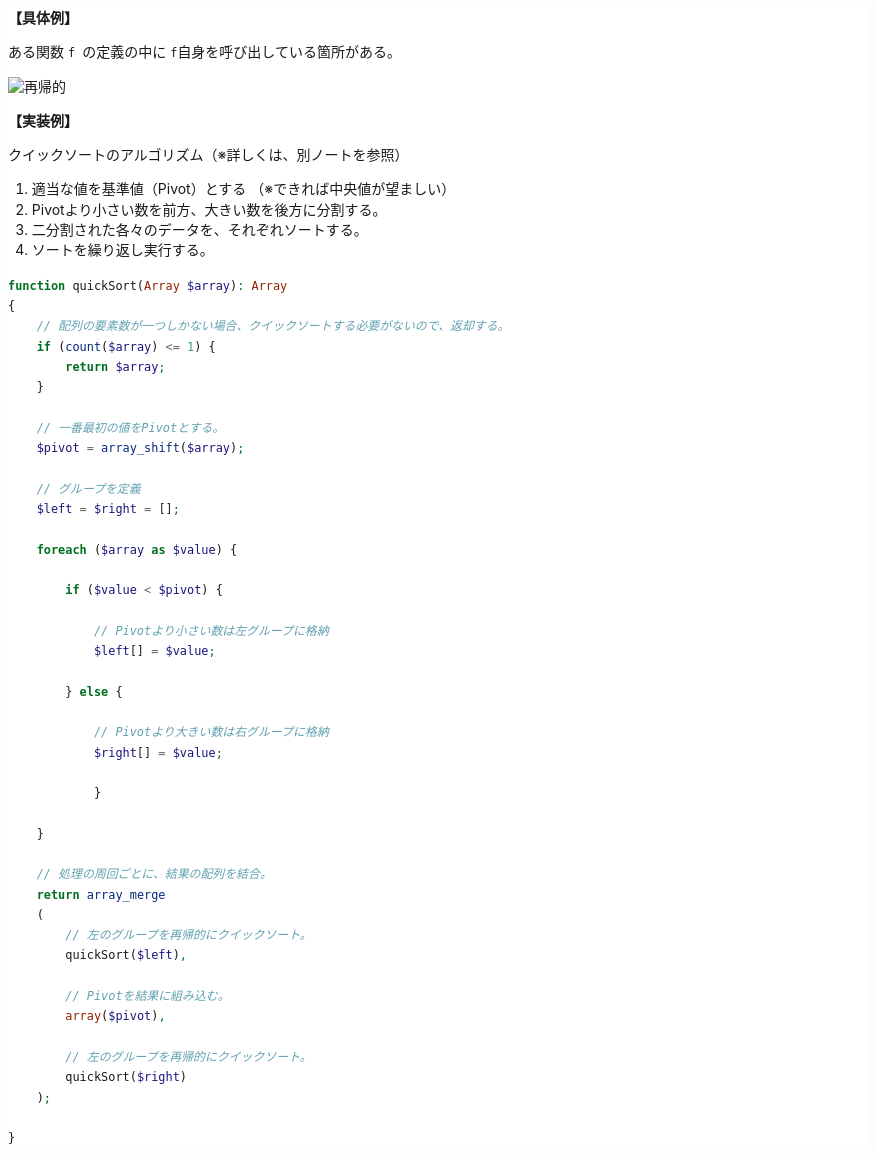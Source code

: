 **【具体例】**

ある関数 ``` f  ```の定義の中に ``` f ```自身を呼び出している箇所がある。

![再帰的](https://raw.githubusercontent.com/Hiroki-IT/tech-notebook/master/markdown/image/再帰的.png)

**【実装例】**

クイックソートのアルゴリズム（※詳しくは、別ノートを参照）

1. 適当な値を基準値（Pivot）とする （※できれば中央値が望ましい）
2. Pivotより小さい数を前方、大きい数を後方に分割する。
3. 二分割された各々のデータを、それぞれソートする。
4. ソートを繰り返し実行する。

```PHP
function quickSort(Array $array): Array 
{
	// 配列の要素数が一つしかない場合、クイックソートする必要がないので、返却する。
	if (count($array) <= 1) {
		return $array;
	}

	// 一番最初の値をPivotとする。
	$pivot = array_shift($array); 

	// グループを定義
	$left = $right = [];

	foreach ($array as $value) {

		if ($value < $pivot) {
		
			// Pivotより小さい数は左グループに格納
			$left[] = $value;
		
		} else {
		
			// Pivotより大きい数は右グループに格納
			$right[] = $value;
			
			}

	}

    // 処理の周回ごとに、結果の配列を結合。
	return array_merge
	(
		// 左のグループを再帰的にクイックソート。
		quickSort($left),
		
		// Pivotを結果に組み込む。
		array($pivot),
		
		// 左のグループを再帰的にクイックソート。
		quickSort($right)
	);

}
```
